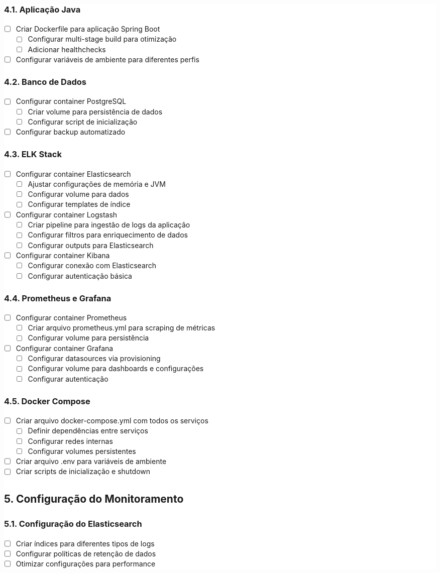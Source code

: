 ### 4.1. Aplicação Java
- [ ] Criar Dockerfile para aplicação Spring Boot
  - [ ] Configurar multi-stage build para otimização
  - [ ] Adicionar healthchecks
- [ ] Configurar variáveis de ambiente para diferentes perfis

### 4.2. Banco de Dados
- [ ] Configurar container PostgreSQL
  - [ ] Criar volume para persistência de dados
  - [ ] Configurar script de inicialização
- [ ] Configurar backup automatizado

### 4.3. ELK Stack
- [ ] Configurar container Elasticsearch
  - [ ] Ajustar configurações de memória e JVM
  - [ ] Configurar volume para dados
  - [ ] Configurar templates de índice
- [ ] Configurar container Logstash
  - [ ] Criar pipeline para ingestão de logs da aplicação
  - [ ] Configurar filtros para enriquecimento de dados
  - [ ] Configurar outputs para Elasticsearch
- [ ] Configurar container Kibana
  - [ ] Configurar conexão com Elasticsearch
  - [ ] Configurar autenticação básica

### 4.4. Prometheus e Grafana
- [ ] Configurar container Prometheus
  - [ ] Criar arquivo prometheus.yml para scraping de métricas
  - [ ] Configurar volume para persistência
- [ ] Configurar container Grafana
  - [ ] Configurar datasources via provisioning
  - [ ] Configurar volume para dashboards e configurações
  - [ ] Configurar autenticação

### 4.5. Docker Compose
- [ ] Criar arquivo docker-compose.yml com todos os serviços
  - [ ] Definir dependências entre serviços
  - [ ] Configurar redes internas
  - [ ] Configurar volumes persistentes
- [ ] Criar arquivo .env para variáveis de ambiente
- [ ] Criar scripts de inicialização e shutdown

## 5. Configuração do Monitoramento

### 5.1. Configuração do Elasticsearch
- [ ] Criar índices para diferentes tipos de logs
- [ ] Configurar políticas de retenção de dados
- [ ] Otimizar configurações para performance
